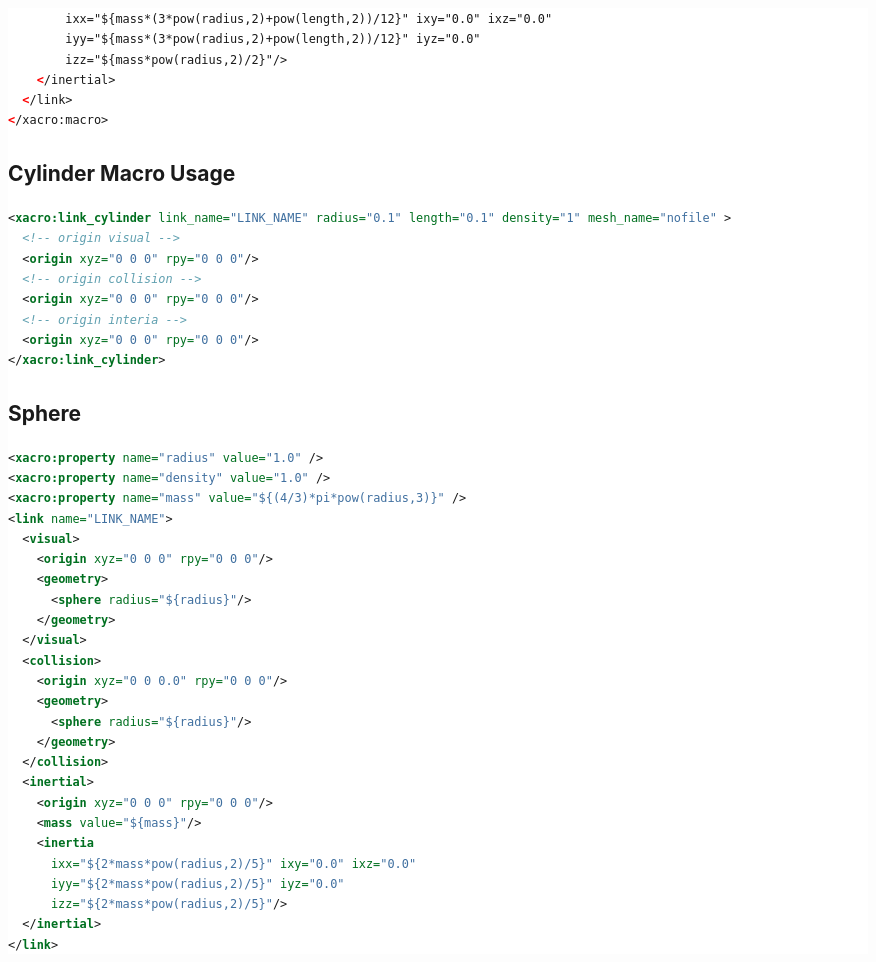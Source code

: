 ```xml
        ixx="${mass*(3*pow(radius,2)+pow(length,2))/12}" ixy="0.0" ixz="0.0"
        iyy="${mass*(3*pow(radius,2)+pow(length,2))/12}" iyz="0.0"
        izz="${mass*pow(radius,2)/2}"/>
    </inertial>
  </link>
</xacro:macro>
```

## Cylinder Macro Usage

```xml
<xacro:link_cylinder link_name="LINK_NAME" radius="0.1" length="0.1" density="1" mesh_name="nofile" >
  <!-- origin visual -->
  <origin xyz="0 0 0" rpy="0 0 0"/>
  <!-- origin collision -->
  <origin xyz="0 0 0" rpy="0 0 0"/>
  <!-- origin interia -->
  <origin xyz="0 0 0" rpy="0 0 0"/>
</xacro:link_cylinder>
```

## Sphere

```xml
<xacro:property name="radius" value="1.0" />
<xacro:property name="density" value="1.0" />
<xacro:property name="mass" value="${(4/3)*pi*pow(radius,3)}" />
<link name="LINK_NAME">
  <visual>
    <origin xyz="0 0 0" rpy="0 0 0"/>
    <geometry>
      <sphere radius="${radius}"/>
    </geometry>
  </visual>
  <collision>
    <origin xyz="0 0 0.0" rpy="0 0 0"/>
    <geometry>
      <sphere radius="${radius}"/>
    </geometry>
  </collision>
  <inertial>
    <origin xyz="0 0 0" rpy="0 0 0"/>
    <mass value="${mass}"/>
    <inertia
      ixx="${2*mass*pow(radius,2)/5}" ixy="0.0" ixz="0.0"
      iyy="${2*mass*pow(radius,2)/5}" iyz="0.0"
      izz="${2*mass*pow(radius,2)/5}"/>
  </inertial>
</link>
```
